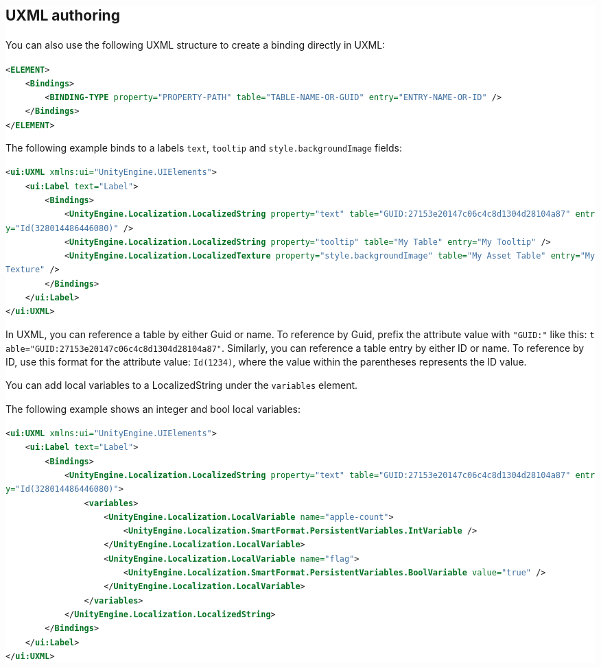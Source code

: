 ## UXML authoring

You can also use the following UXML structure to create a binding directly in UXML:

```xml
<ELEMENT>
    <Bindings>
        <BINDING-TYPE property="PROPERTY-PATH" table="TABLE-NAME-OR-GUID" entry="ENTRY-NAME-OR-ID" />
    </Bindings>
</ELEMENT>
```

The following example binds to a labels `text`, `tooltip` and `style.backgroundImage` fields:

```xml
<ui:UXML xmlns:ui="UnityEngine.UIElements">
    <ui:Label text="Label">
        <Bindings>
            <UnityEngine.Localization.LocalizedString property="text" table="GUID:27153e20147c06c4c8d1304d28104a87" entry="Id(328014486446080)" />
            <UnityEngine.Localization.LocalizedString property="tooltip" table="My Table" entry="My Tooltip" />
            <UnityEngine.Localization.LocalizedTexture property="style.backgroundImage" table="My Asset Table" entry="My Texture" />
        </Bindings>
    </ui:Label>
</ui:UXML>
```

In UXML, you can reference a table by either Guid or name. To reference by Guid, prefix the attribute value with `"GUID:"` like this: `table="GUID:27153e20147c06c4c8d1304d28104a87"`.
Similarly, you can reference a table entry by either ID or name. To reference by ID, use this format for the attribute value: `Id(1234)`, where the value within the parentheses represents the ID value.

You can add local variables to a LocalizedString under the `variables` element.

The following example shows an integer and bool local variables:

```xml
<ui:UXML xmlns:ui="UnityEngine.UIElements">
    <ui:Label text="Label">
        <Bindings>
            <UnityEngine.Localization.LocalizedString property="text" table="GUID:27153e20147c06c4c8d1304d28104a87" entry="Id(328014486446080)">
                <variables>
                    <UnityEngine.Localization.LocalVariable name="apple-count">
                        <UnityEngine.Localization.SmartFormat.PersistentVariables.IntVariable />
                    </UnityEngine.Localization.LocalVariable>
                    <UnityEngine.Localization.LocalVariable name="flag">
                        <UnityEngine.Localization.SmartFormat.PersistentVariables.BoolVariable value="true" />
                    </UnityEngine.Localization.LocalVariable>
                </variables>
            </UnityEngine.Localization.LocalizedString>
        </Bindings>
    </ui:Label>
</ui:UXML>
```
